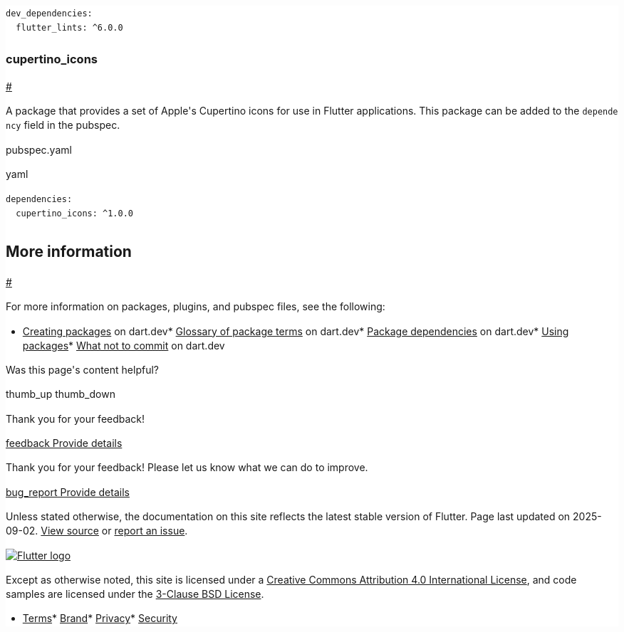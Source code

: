 ```
dev_dependencies:
  flutter_lints: ^6.0.0
```

### cupertino\_icons

[#](#cupertino_icons)

A package that provides a set of Apple's Cupertino icons for use in Flutter applications. This package can be added to the `dependency` field in the pubspec.

pubspec.yaml

yaml

```
dependencies:
  cupertino_icons: ^1.0.0
```

More information
----------------

[#](#more-information)

For more information on packages, plugins, and pubspec files, see the following:

* [Creating packages](https://dart.dev/guides/libraries/create-library-packages) on dart.dev* [Glossary of package terms](https://dart.dev/tools/pub/glossary) on dart.dev* [Package dependencies](https://dart.dev/tools/pub/dependencies) on dart.dev* [Using packages](/packages-and-plugins/using-packages)* [What not to commit](https://dart.dev/guides/libraries/private-files#pubspeclock) on dart.dev

Was this page's content helpful?

thumb\_up thumb\_down

Thank you for your feedback!

 [feedback Provide details](https://github.com/flutter/website/issues/new?template=1_page_issue.yml&&page-url=https://docs.flutter.dev/tools/pubspec/&page-source=https://github.com/flutter/website/tree/main/src/content/tools/pubspec.md)

Thank you for your feedback! Please let us know what we can do to improve.

 [bug\_report Provide details](https://github.com/flutter/website/issues/new?template=1_page_issue.yml&&page-url=https://docs.flutter.dev/tools/pubspec/&page-source=https://github.com/flutter/website/tree/main/src/content/tools/pubspec.md)

Unless stated otherwise, the documentation on this site reflects the latest stable version of Flutter. Page last updated on 2025-09-02. [View source](https://github.com/flutter/website/tree/main/src/content/tools/pubspec.md) or [report an issue](https://github.com/flutter/website/issues/new?template=1_page_issue.yml&&page-url=https://docs.flutter.dev/tools/pubspec/&page-source=https://github.com/flutter/website/tree/main/src/content/tools/pubspec.md "Report an issue with this page").

[![Flutter logo](/assets/images/branding/flutter/logo+text/horizontal/white.svg)](https://flutter.dev)

Except as otherwise noted, this site is licensed under a [Creative Commons Attribution 4.0 International License](https://creativecommons.org/licenses/by/4.0/), and code samples are licensed under the [3-Clause BSD License](https://opensource.org/licenses/BSD-3-Clause).

* [Terms](/tos "Terms of use")* [Brand](/brand "Brand usage guidelines")* [Privacy](https://policies.google.com/privacy "Privacy policy")* [Security](/security "Security philosophy and practices")

   